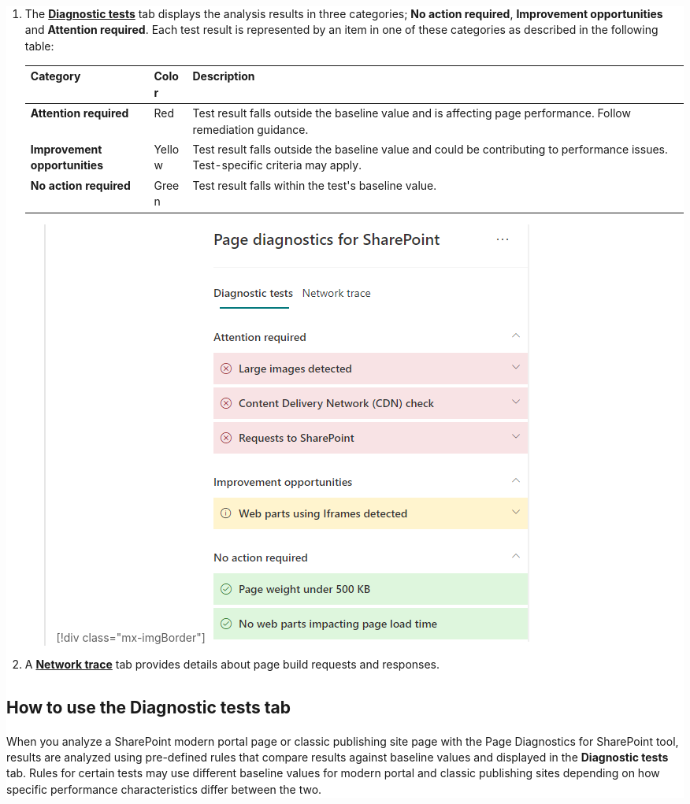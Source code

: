 1. The [**Diagnostic tests**](#how-to-use-the-diagnostic-tests-tab) tab displays the analysis results in three categories; **No action required**, **Improvement opportunities** and **Attention required**. Each test result is represented by an item in one of these categories as described in the following table:

    |Category  |Color  |Description  |
    |---------|---------|---------|
    |**Attention required** |Red |Test result falls outside the baseline value and is affecting page performance. Follow remediation guidance.|
    |**Improvement opportunities** |Yellow |Test result falls outside the baseline value and could be contributing to performance issues. Test-specific criteria may apply.|
    |**No action required** |Green |Test result falls within the test's baseline value.|

    > [!div class="mx-imgBorder"]
    > ![Page diagnostics.](../media/page-diagnostics-for-spo/pagediag-results-general.PNG)

1. A [**Network trace**](#how-to-use-the-network-trace-tab-and-how-to-export-a-har-file) tab provides details about page build requests and responses.

## How to use the Diagnostic tests tab

When you analyze a SharePoint modern portal page or classic publishing site page with the Page Diagnostics for SharePoint tool, results are analyzed using pre-defined rules that compare results against baseline values and displayed in the **Diagnostic tests** tab. Rules for certain tests may use different baseline values for modern portal and classic publishing sites depending on how specific performance characteristics differ between the two.
